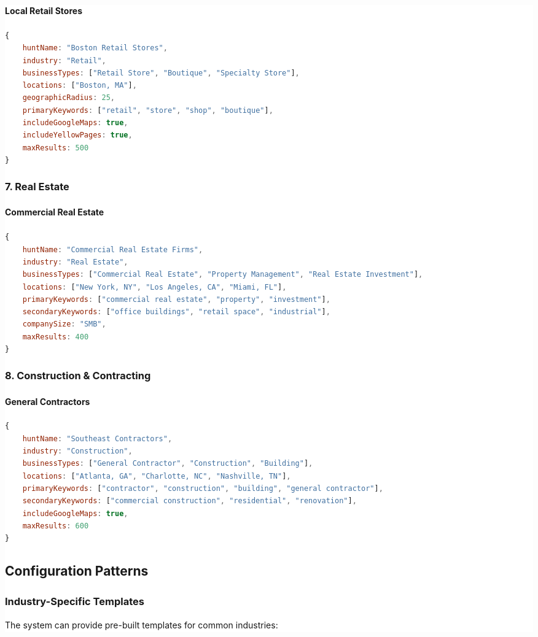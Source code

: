 #### Local Retail Stores
```javascript
{
    huntName: "Boston Retail Stores",
    industry: "Retail",
    businessTypes: ["Retail Store", "Boutique", "Specialty Store"],
    locations: ["Boston, MA"],
    geographicRadius: 25,
    primaryKeywords: ["retail", "store", "shop", "boutique"],
    includeGoogleMaps: true,
    includeYellowPages: true,
    maxResults: 500
}
```

### 7. Real Estate

#### Commercial Real Estate
```javascript
{
    huntName: "Commercial Real Estate Firms",
    industry: "Real Estate",
    businessTypes: ["Commercial Real Estate", "Property Management", "Real Estate Investment"],
    locations: ["New York, NY", "Los Angeles, CA", "Miami, FL"],
    primaryKeywords: ["commercial real estate", "property", "investment"],
    secondaryKeywords: ["office buildings", "retail space", "industrial"],
    companySize: "SMB",
    maxResults: 400
}
```

### 8. Construction & Contracting

#### General Contractors
```javascript
{
    huntName: "Southeast Contractors",
    industry: "Construction",
    businessTypes: ["General Contractor", "Construction", "Building"],
    locations: ["Atlanta, GA", "Charlotte, NC", "Nashville, TN"],
    primaryKeywords: ["contractor", "construction", "building", "general contractor"],
    secondaryKeywords: ["commercial construction", "residential", "renovation"],
    includeGoogleMaps: true,
    maxResults: 600
}
```

## Configuration Patterns

### Industry-Specific Templates
The system can provide pre-built templates for common industries:
